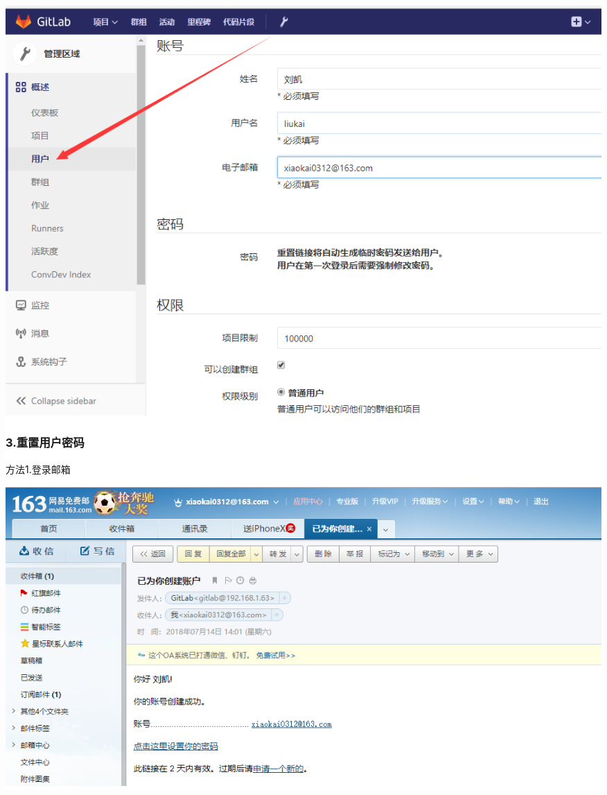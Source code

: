 ![](media/3c6874b65d678ed9ebfce16e95c2666c.png)

### 3.重置用户密码

方法1.登录邮箱

![](media/f1fb279433a8f97b7b4f4b38b4c1d93f.png)
